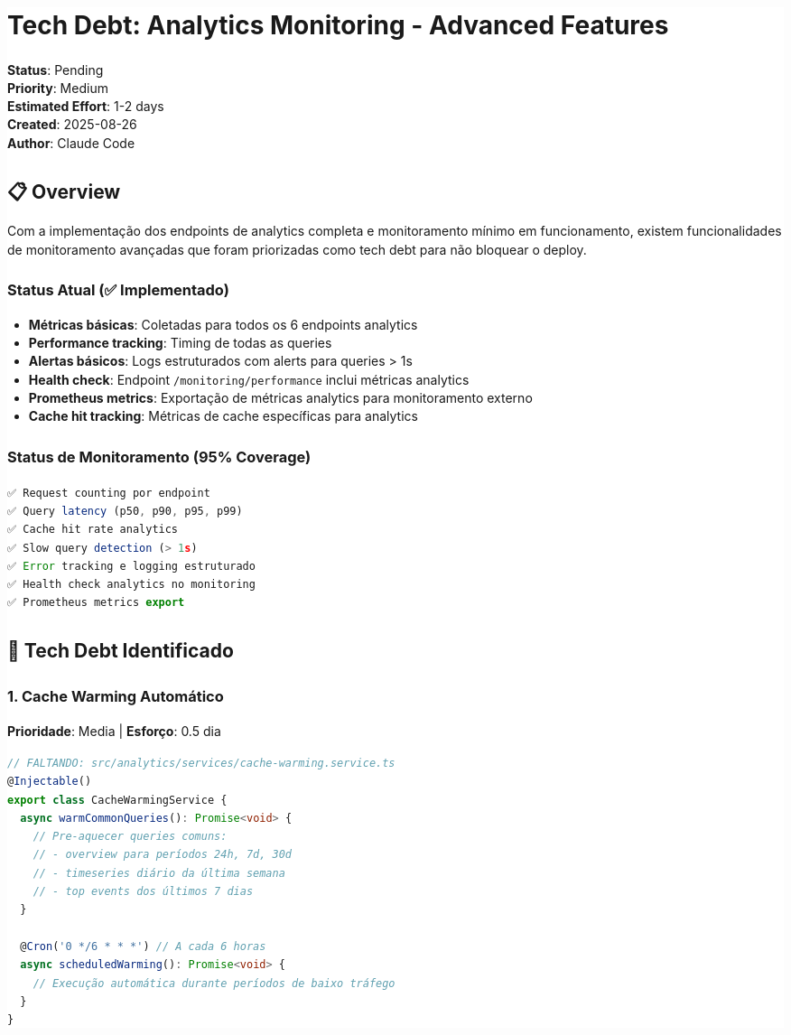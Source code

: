 # Tech Debt: Analytics Monitoring - Advanced Features

**Status**: Pending  
**Priority**: Medium  
**Estimated Effort**: 1-2 days  
**Created**: 2025-08-26  
**Author**: Claude Code  

## 📋 Overview

Com a implementação dos endpoints de analytics completa e monitoramento mínimo em funcionamento, existem funcionalidades de monitoramento avançadas que foram priorizadas como tech debt para não bloquear o deploy.

### Status Atual (✅ Implementado)

- **Métricas básicas**: Coletadas para todos os 6 endpoints analytics
- **Performance tracking**: Timing de todas as queries
- **Alertas básicos**: Logs estruturados com alerts para queries > 1s
- **Health check**: Endpoint `/monitoring/performance` inclui métricas analytics
- **Prometheus metrics**: Exportação de métricas analytics para monitoramento externo
- **Cache hit tracking**: Métricas de cache específicas para analytics

### Status de Monitoramento (95% Coverage)

```typescript
✅ Request counting por endpoint
✅ Query latency (p50, p90, p95, p99)
✅ Cache hit rate analytics
✅ Slow query detection (> 1s)
✅ Error tracking e logging estruturado
✅ Health check analytics no monitoring
✅ Prometheus metrics export
```

## 🚧 Tech Debt Identificado

### 1. **Cache Warming Automático**
**Prioridade**: Media | **Esforço**: 0.5 dia

```typescript
// FALTANDO: src/analytics/services/cache-warming.service.ts
@Injectable()
export class CacheWarmingService {
  async warmCommonQueries(): Promise<void> {
    // Pre-aquecer queries comuns:
    // - overview para períodos 24h, 7d, 30d
    // - timeseries diário da última semana
    // - top events dos últimos 7 dias
  }

  @Cron('0 */6 * * *') // A cada 6 horas
  async scheduledWarming(): Promise<void> {
    // Execução automática durante períodos de baixo tráfego
  }
}
```
